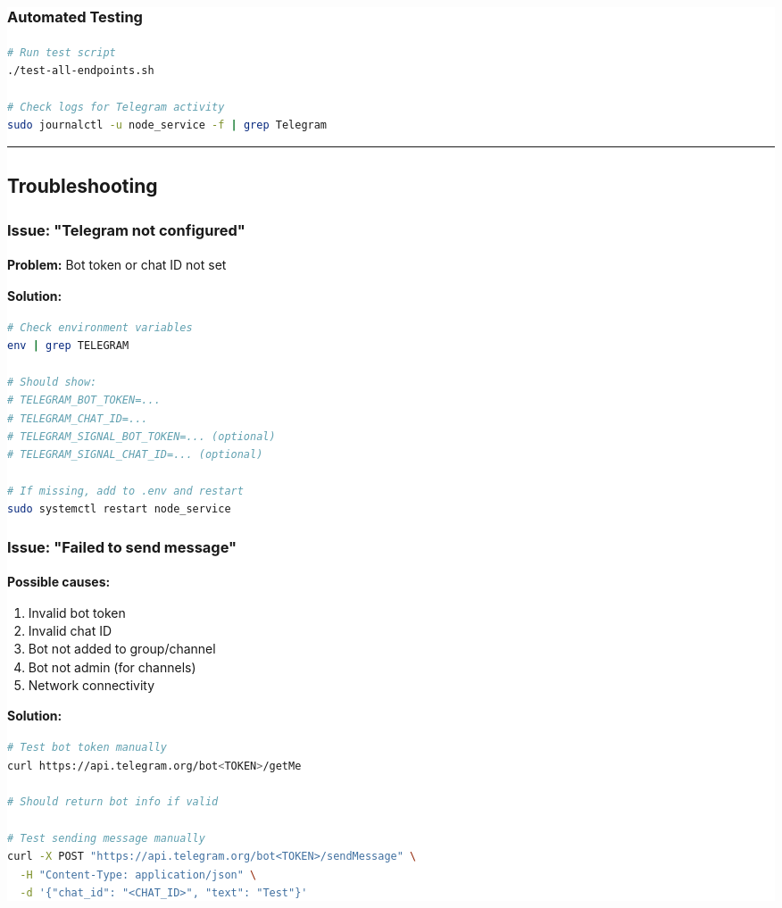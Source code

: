 ### Automated Testing

```bash
# Run test script
./test-all-endpoints.sh

# Check logs for Telegram activity
sudo journalctl -u node_service -f | grep Telegram
```

---

## Troubleshooting

### Issue: "Telegram not configured"

**Problem:** Bot token or chat ID not set

**Solution:**
```bash
# Check environment variables
env | grep TELEGRAM

# Should show:
# TELEGRAM_BOT_TOKEN=...
# TELEGRAM_CHAT_ID=...
# TELEGRAM_SIGNAL_BOT_TOKEN=... (optional)
# TELEGRAM_SIGNAL_CHAT_ID=... (optional)

# If missing, add to .env and restart
sudo systemctl restart node_service
```

### Issue: "Failed to send message"

**Possible causes:**
1. Invalid bot token
2. Invalid chat ID
3. Bot not added to group/channel
4. Bot not admin (for channels)
5. Network connectivity

**Solution:**
```bash
# Test bot token manually
curl https://api.telegram.org/bot<TOKEN>/getMe

# Should return bot info if valid

# Test sending message manually
curl -X POST "https://api.telegram.org/bot<TOKEN>/sendMessage" \
  -H "Content-Type: application/json" \
  -d '{"chat_id": "<CHAT_ID>", "text": "Test"}'
```
